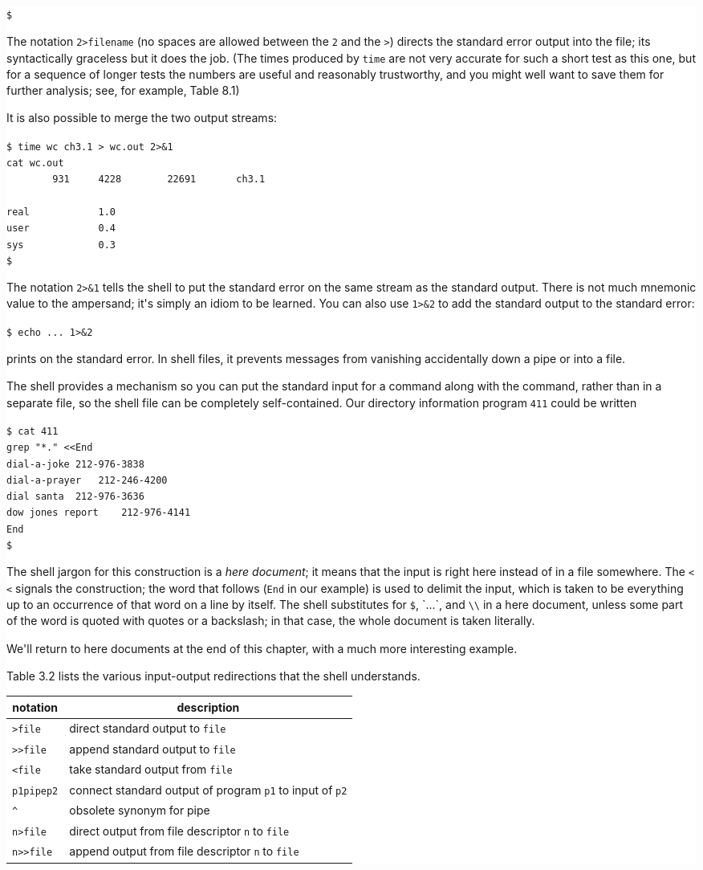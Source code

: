 ```
$
```
The notation `2>filename` (no spaces are allowed between the `2` and the `>`) directs the standard error output into the file; its syntactically graceless but it does the job.
(The times produced by `time` are not very accurate for such a short test as this one, but for a sequence of longer tests the numbers are useful and reasonably trustworthy, and you might well want to save them for further analysis; see, for example, Table 8.1)

It is also possible to merge the two output streams:
```
$ time wc ch3.1 > wc.out 2>&1
cat wc.out
		931		4228		22691		ch3.1

real			1.0
user			0.4
sys				0.3
$
```
The notation `2>&1` tells the shell to put the standard error on the same stream as the standard output.
There is not much mnemonic value to the ampersand; it's simply an idiom to be learned.
You can also use `1>&2` to add the standard output to the standard error:
```
$ echo ... 1>&2
```
prints on the standard error.
In shell files, it prevents messages from vanishing accidentally down a pipe or into a file.

The shell provides a mechanism so you can put the standard input for a command along with the command, rather than in a separate file, so the shell file can be completely self-contained.
Our directory information program `411` could be written
```
$ cat 411
grep "*." <<End
dial-a-joke	212-976-3838
dial-a-prayer	212-246-4200
dial santa	212-976-3636
dow jones report	212-976-4141
End
$
```
The shell jargon for this construction is a *here document*; it means that the input is right here instead of in a file somewhere.
The `<<` signals the construction; the word that follows (`End` in our example) is used to delimit the input, which is taken to be everything up to an occurrence of that word on a line by itself.
The shell substitutes for `$`, \`...\`, and `\\` in a here document, unless some part of the word is quoted with quotes or a backslash; in that case, the whole document is taken literally.

We'll return to here documents at the end of this chapter, with a much more interesting example.

Table 3.2 lists the various input-output redirections that the shell understands.

| notation   | description                                                                  |
|------------|------------------------------------------------------------------------------|
| `>file`    | direct standard output to `file`                                             |
| `>>file`   | append standard output to `file`                                             |
| `<file`    | take standard output from `file`                                             |
| `p1pipep2` | connect standard output of program `p1` to input of `p2`                     |
| `^`        | obsolete synonym for pipe                                                    |
| `n>file`   | direct output from file descriptor `n` to `file`                             |
| `n>>file`  | append output from file descriptor `n` to `file`                             |